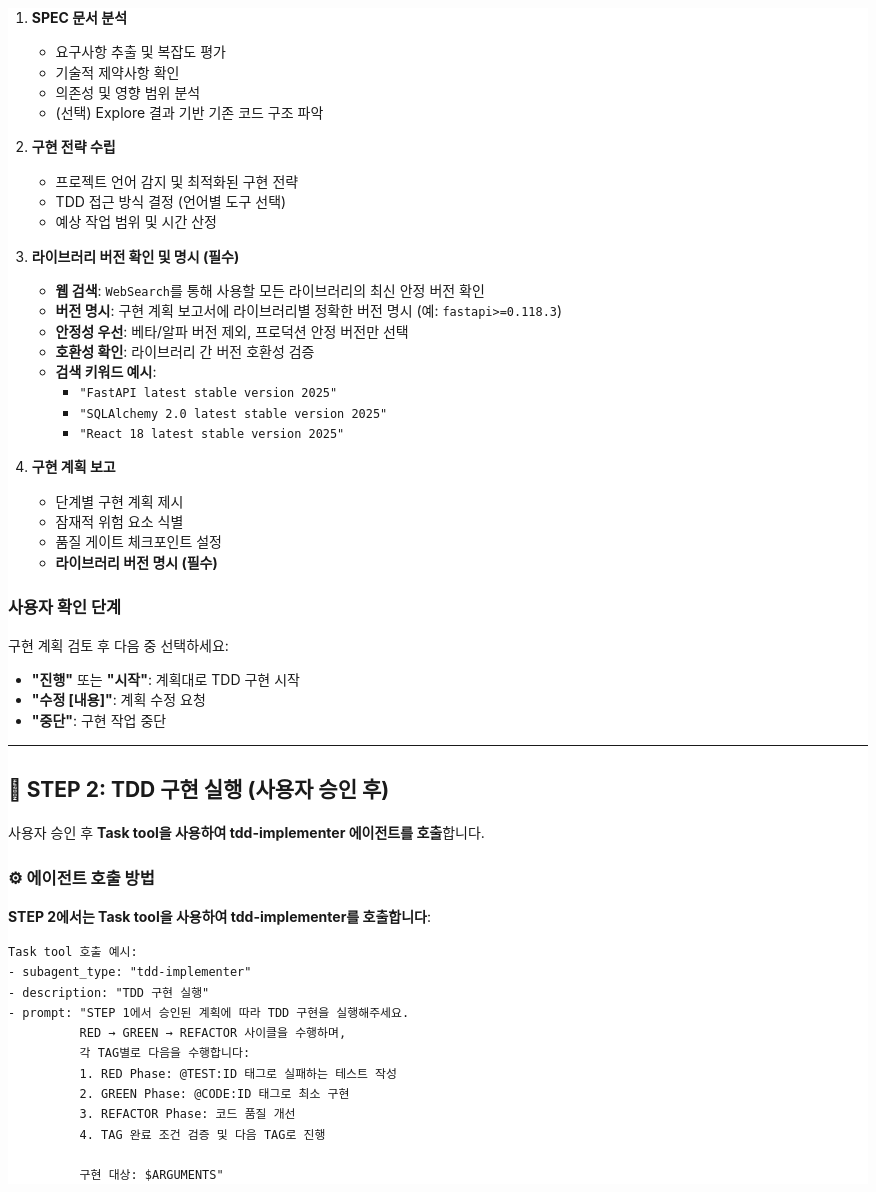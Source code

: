1. **SPEC 문서 분석**
   - 요구사항 추출 및 복잡도 평가
   - 기술적 제약사항 확인
   - 의존성 및 영향 범위 분석
   - (선택) Explore 결과 기반 기존 코드 구조 파악

2. **구현 전략 수립**
   - 프로젝트 언어 감지 및 최적화된 구현 전략
   - TDD 접근 방식 결정 (언어별 도구 선택)
   - 예상 작업 범위 및 시간 산정

3. **라이브러리 버전 확인 및 명시 (필수)**
   - **웹 검색**: `WebSearch`를 통해 사용할 모든 라이브러리의 최신 안정 버전 확인
   - **버전 명시**: 구현 계획 보고서에 라이브러리별 정확한 버전 명시 (예: `fastapi>=0.118.3`)
   - **안정성 우선**: 베타/알파 버전 제외, 프로덕션 안정 버전만 선택
   - **호환성 확인**: 라이브러리 간 버전 호환성 검증
   - **검색 키워드 예시**:
     - `"FastAPI latest stable version 2025"`
     - `"SQLAlchemy 2.0 latest stable version 2025"`
     - `"React 18 latest stable version 2025"`

4. **구현 계획 보고**
   - 단계별 구현 계획 제시
   - 잠재적 위험 요소 식별
   - 품질 게이트 체크포인트 설정
   - **라이브러리 버전 명시 (필수)**

### 사용자 확인 단계

구현 계획 검토 후 다음 중 선택하세요:
- **"진행"** 또는 **"시작"**: 계획대로 TDD 구현 시작
- **"수정 [내용]"**: 계획 수정 요청
- **"중단"**: 구현 작업 중단

---

## 🚀 STEP 2: TDD 구현 실행 (사용자 승인 후)

사용자 승인 후 **Task tool을 사용하여 tdd-implementer 에이전트를 호출**합니다.

### ⚙️ 에이전트 호출 방법

**STEP 2에서는 Task tool을 사용하여 tdd-implementer를 호출합니다**:

```
Task tool 호출 예시:
- subagent_type: "tdd-implementer"
- description: "TDD 구현 실행"
- prompt: "STEP 1에서 승인된 계획에 따라 TDD 구현을 실행해주세요.
          RED → GREEN → REFACTOR 사이클을 수행하며,
          각 TAG별로 다음을 수행합니다:
          1. RED Phase: @TEST:ID 태그로 실패하는 테스트 작성
          2. GREEN Phase: @CODE:ID 태그로 최소 구현
          3. REFACTOR Phase: 코드 품질 개선
          4. TAG 완료 조건 검증 및 다음 TAG로 진행

          구현 대상: $ARGUMENTS"
```
